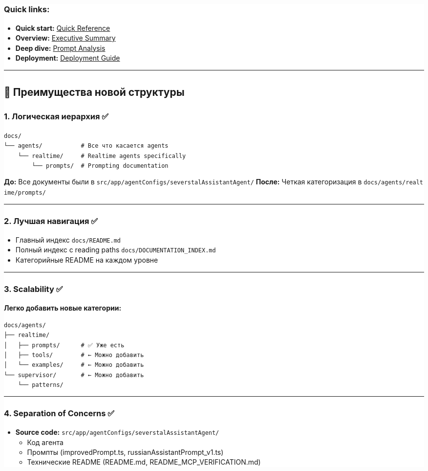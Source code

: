### Quick links:

- **Quick start:** [Quick Reference](./QUICK_REFERENCE.md)
- **Overview:** [Executive Summary](./EXECUTIVE_SUMMARY.md)
- **Deep dive:** [Prompt Analysis](./PROMPT_ANALYSIS.md)
- **Deployment:** [Deployment Guide](./DEPLOYMENT.md)

---

## 🎯 Преимущества новой структуры

### 1. Логическая иерархия ✅

```
docs/
└── agents/           # Все что касается agents
    └── realtime/     # Realtime agents specifically
        └── prompts/  # Prompting documentation
```

**До:** Все документы были в `src/app/agentConfigs/severstalAssistantAgent/`
**После:** Четкая категоризация в `docs/agents/realtime/prompts/`

---

### 2. Лучшая навигация ✅

- Главный индекс `docs/README.md`
- Полный индекс с reading paths `docs/DOCUMENTATION_INDEX.md`
- Категорийные README на каждом уровне

---

### 3. Scalability ✅

**Легко добавить новые категории:**
```
docs/agents/
├── realtime/
│   ├── prompts/      # ✅ Уже есть
│   ├── tools/        # ← Можно добавить
│   └── examples/     # ← Можно добавить
└── supervisor/       # ← Можно добавить
    └── patterns/
```

---

### 4. Separation of Concerns ✅

- **Source code:** `src/app/agentConfigs/severstalAssistantAgent/`
  - Код агента
  - Промпты (improvedPrompt.ts, russianAssistantPrompt_v1.ts)
  - Технические README (README.md, README_MCP_VERIFICATION.md)
